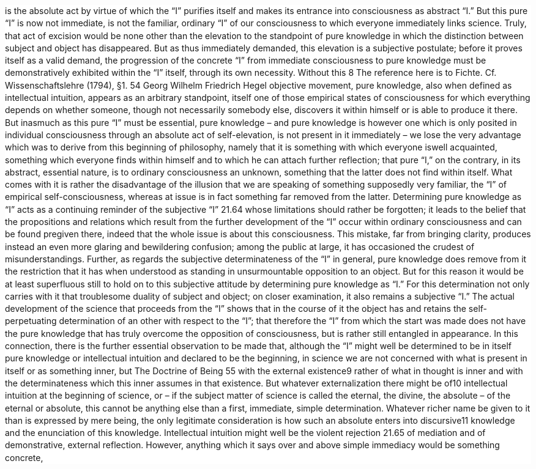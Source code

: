 is the absolute act by virtue of which the “I” purifies itself and makes its
entrance into consciousness as abstract “I.” But this pure “I” is now not
immediate, is not the familiar, ordinary “I” of our consciousness to which
everyone immediately links science. Truly, that act of excision would be
none other than the elevation to the standpoint of pure knowledge in
which the distinction between subject and object has disappeared. But
as thus immediately demanded, this elevation is a subjective postulate;
before it proves itself as a valid demand, the progression of the concrete “I”
from immediate consciousness to pure knowledge must be demonstratively
exhibited within the “I” itself, through its own necessity. Without this
8 The reference here is to Fichte. Cf. Wissenschaftslehre (1794), §1.
54 Georg Wilhelm Friedrich Hegel
objective movement, pure knowledge, also when defined as intellectual
intuition, appears as an arbitrary standpoint, itself one of those empirical
states of consciousness for which everything depends on whether someone,
though not necessarily somebody else, discovers it within himself or is able
to produce it there. But inasmuch as this pure “I” must be essential, pure
knowledge – and pure knowledge is however one which is only posited in
individual consciousness through an absolute act of self-elevation, is not
present in it immediately – we lose the very advantage which was to derive
from this beginning of philosophy, namely that it is something with which
everyone iswell acquainted, something which everyone finds within himself
and to which he can attach further reflection; that pure “I,” on the contrary,
in its abstract, essential nature, is to ordinary consciousness an unknown,
something that the latter does not find within itself. What comes with it is
rather the disadvantage of the illusion that we are speaking of something
supposedly very familiar, the “I” of empirical self-consciousness, whereas
at issue is in fact something far removed from the latter. Determining
pure knowledge as “I” acts as a continuing reminder of the subjective “I”
21.64 whose limitations should rather be forgotten; it leads to the belief that
the propositions and relations which result from the further development
of the “I” occur within ordinary consciousness and can be found pregiven
there, indeed that the whole issue is about this consciousness. This
mistake, far from bringing clarity, produces instead an even more glaring
and bewildering confusion; among the public at large, it has occasioned
the crudest of misunderstandings.
Further, as regards the subjective determinateness of the “I” in general,
pure knowledge does remove from it the restriction that it has when understood
as standing in unsurmountable opposition to an object. But for this
reason it would be at least superfluous still to hold on to this subjective
attitude by determining pure knowledge as “I.” For this determination not
only carries with it that troublesome duality of subject and object; on closer
examination, it also remains a subjective “I.” The actual development of
the science that proceeds from the “I” shows that in the course of it the
object has and retains the self-perpetuating determination of an other with
respect to the “I”; that therefore the “I” from which the start was made
does not have the pure knowledge that has truly overcome the opposition
of consciousness, but is rather still entangled in appearance.
In this connection, there is the further essential observation to be made
that, although the “I” might well be determined to be in itself pure knowledge
or intellectual intuition and declared to be the beginning, in science
we are not concerned with what is present in itself or as something inner, but
The Doctrine of Being 55
with the external existence9 rather of what in thought is inner and with the
determinateness which this inner assumes in that existence. But whatever
externalization there might be of10 intellectual intuition at the beginning of
science, or – if the subject matter of science is called the eternal, the divine,
the absolute – of the eternal or absolute, this cannot be anything else than a
first, immediate, simple determination. Whatever richer name be given to
it than is expressed by mere being, the only legitimate consideration is how
such an absolute enters into discursive11 knowledge and the enunciation of
this knowledge. Intellectual intuition might well be the violent rejection 21.65
of mediation and of demonstrative, external reflection. However, anything
which it says over and above simple immediacy would be something concrete,